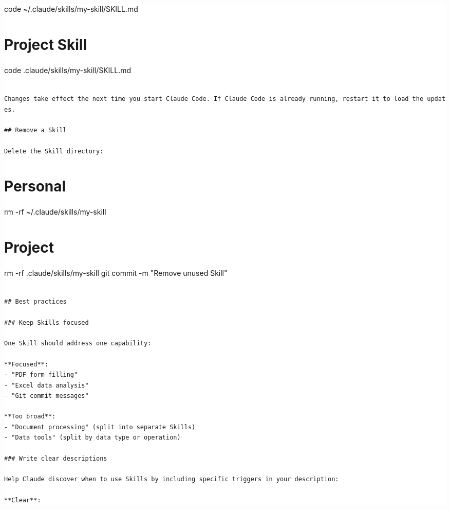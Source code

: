 code ~/.claude/skills/my-skill/SKILL.md

# Project Skill

code .claude/skills/my-skill/SKILL.md

```

Changes take effect the next time you start Claude Code. If Claude Code is already running, restart it to load the updates.

## Remove a Skill

Delete the Skill directory:

```

# Personal

rm -rf ~/.claude/skills/my-skill

# Project

rm -rf .claude/skills/my-skill
git commit -m "Remove unused Skill"

```

## Best practices

### Keep Skills focused

One Skill should address one capability:

**Focused**:
- "PDF form filling"
- "Excel data analysis"
- "Git commit messages"

**Too broad**:
- "Document processing" (split into separate Skills)
- "Data tools" (split by data type or operation)

### Write clear descriptions

Help Claude discover when to use Skills by including specific triggers in your description:

**Clear**:

```
